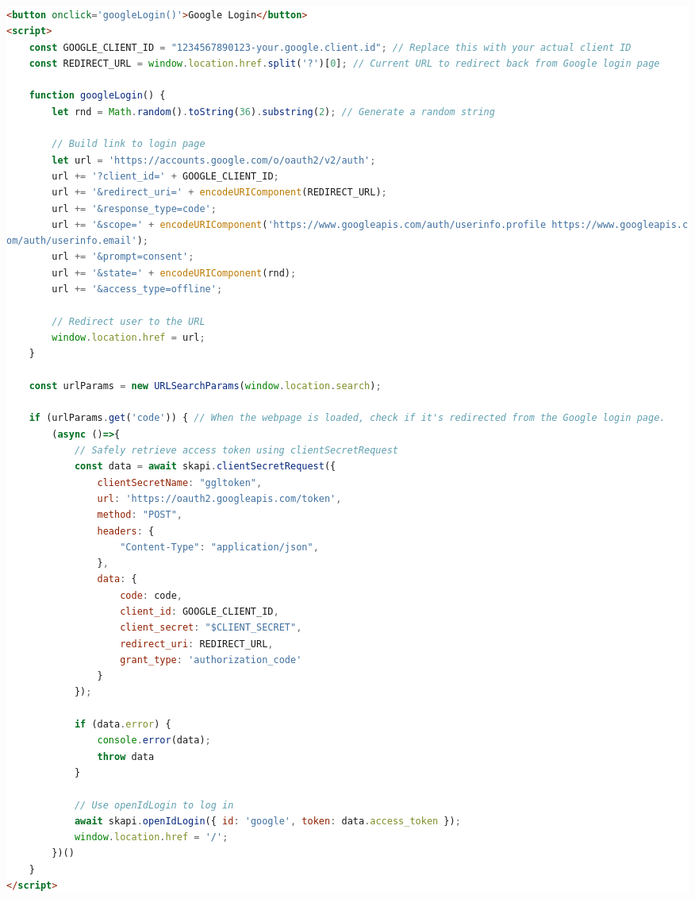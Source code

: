 ```html
<button onclick='googleLogin()'>Google Login</button>
<script>
    const GOOGLE_CLIENT_ID = "1234567890123-your.google.client.id"; // Replace this with your actual client ID
    const REDIRECT_URL = window.location.href.split('?')[0]; // Current URL to redirect back from Google login page

    function googleLogin() {
        let rnd = Math.random().toString(36).substring(2); // Generate a random string

        // Build link to login page
        let url = 'https://accounts.google.com/o/oauth2/v2/auth';
        url += '?client_id=' + GOOGLE_CLIENT_ID;
        url += '&redirect_uri=' + encodeURIComponent(REDIRECT_URL);
        url += '&response_type=code';
        url += '&scope=' + encodeURIComponent('https://www.googleapis.com/auth/userinfo.profile https://www.googleapis.com/auth/userinfo.email');
        url += '&prompt=consent';
        url += '&state=' + encodeURIComponent(rnd);
        url += '&access_type=offline';

        // Redirect user to the URL
        window.location.href = url;
    }

    const urlParams = new URLSearchParams(window.location.search);

    if (urlParams.get('code')) { // When the webpage is loaded, check if it's redirected from the Google login page.
        (async ()=>{
            // Safely retrieve access token using clientSecretRequest
            const data = await skapi.clientSecretRequest({
                clientSecretName: "ggltoken",
                url: 'https://oauth2.googleapis.com/token',
                method: "POST",
                headers: {
                    "Content-Type": "application/json",
                },
                data: {
                    code: code,
                    client_id: GOOGLE_CLIENT_ID,
                    client_secret: "$CLIENT_SECRET",
                    redirect_uri: REDIRECT_URL,
                    grant_type: 'authorization_code'
                }
            });

            if (data.error) {
                console.error(data);
                throw data
            }

            // Use openIdLogin to log in
            await skapi.openIdLogin({ id: 'google', token: data.access_token });
            window.location.href = '/';
        })()
    }
</script>
```
